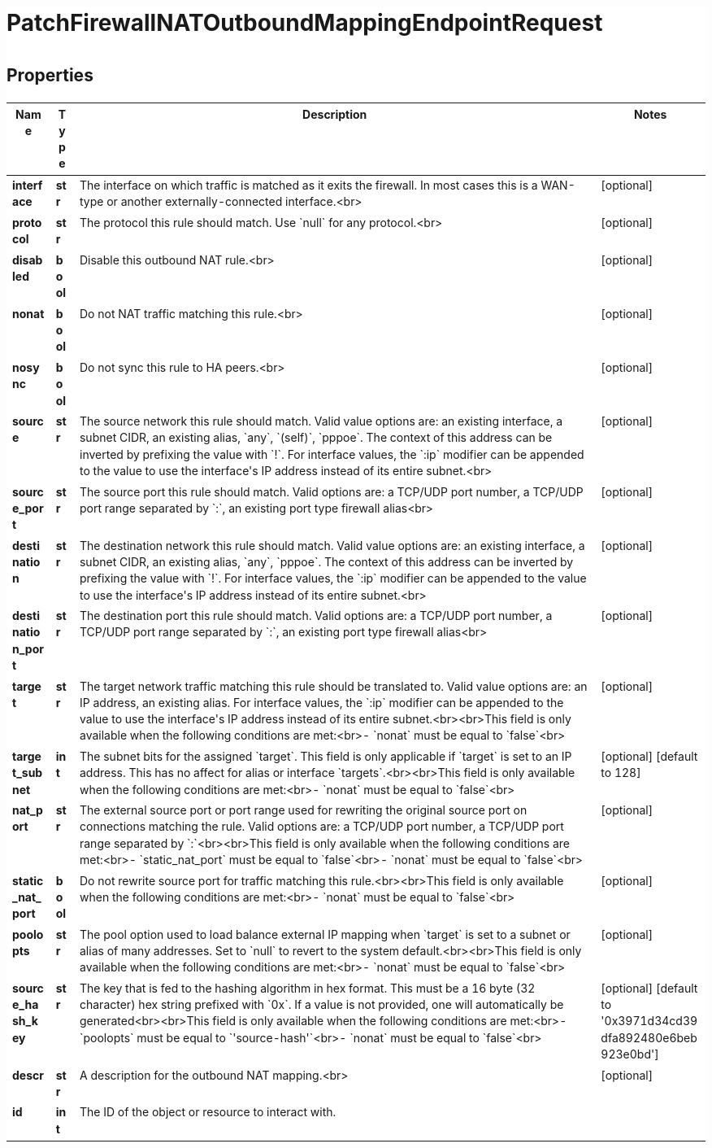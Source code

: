 # PatchFirewallNATOutboundMappingEndpointRequest


## Properties

Name | Type | Description | Notes
------------ | ------------- | ------------- | -------------
**interface** | **str** | The interface on which traffic is matched as it exits the firewall. In most cases this is a WAN-type or another externally-connected interface.&lt;br&gt; | [optional] 
**protocol** | **str** | The protocol this rule should match. Use &#x60;null&#x60; for any protocol.&lt;br&gt; | [optional] 
**disabled** | **bool** | Disable this outbound NAT rule.&lt;br&gt; | [optional] 
**nonat** | **bool** | Do not NAT traffic matching this rule.&lt;br&gt; | [optional] 
**nosync** | **bool** | Do not sync this rule to HA peers.&lt;br&gt; | [optional] 
**source** | **str** | The source network this rule should match. Valid value options are: an existing interface, a subnet CIDR, an existing alias, &#x60;any&#x60;, &#x60;(self)&#x60;, &#x60;pppoe&#x60;. The context of this address can be inverted by prefixing the value with &#x60;!&#x60;. For interface values, the &#x60;:ip&#x60;  modifier can be appended to the value to use the interface&#39;s IP address instead of its entire subnet.&lt;br&gt; | [optional] 
**source_port** | **str** | The source port this rule should match. Valid options are: a TCP/UDP port number, a TCP/UDP port range separated by &#x60;:&#x60;, an existing port type firewall alias&lt;br&gt; | [optional] 
**destination** | **str** | The destination network this rule should match. Valid value options are: an existing interface, a subnet CIDR, an existing alias, &#x60;any&#x60;, &#x60;pppoe&#x60;. The context of this address can be inverted by prefixing the value with &#x60;!&#x60;. For interface values, the &#x60;:ip&#x60;  modifier can be appended to the value to use the interface&#39;s IP address instead of its entire subnet.&lt;br&gt; | [optional] 
**destination_port** | **str** | The destination port this rule should match. Valid options are: a TCP/UDP port number, a TCP/UDP port range separated by &#x60;:&#x60;, an existing port type firewall alias&lt;br&gt; | [optional] 
**target** | **str** | The target network traffic matching this rule should be translated to. Valid value options are: an IP address, an existing alias. For interface values, the &#x60;:ip&#x60;  modifier can be appended to the value to use the interface&#39;s IP address instead of its entire subnet.&lt;br&gt;&lt;br&gt;This field is only available when the following conditions are met:&lt;br&gt;- &#x60;nonat&#x60; must be equal to &#x60;false&#x60;&lt;br&gt; | [optional] 
**target_subnet** | **int** | The subnet bits for the assigned &#x60;target&#x60;. This field is only applicable if &#x60;target&#x60; is set to an IP address. This has no affect for alias or interface &#x60;targets&#x60;.&lt;br&gt;&lt;br&gt;This field is only available when the following conditions are met:&lt;br&gt;- &#x60;nonat&#x60; must be equal to &#x60;false&#x60;&lt;br&gt; | [optional] [default to 128]
**nat_port** | **str** | The external source port or port range used for rewriting the original source port on connections matching the rule. Valid options are: a TCP/UDP port number, a TCP/UDP port range separated by &#x60;:&#x60;&lt;br&gt;&lt;br&gt;This field is only available when the following conditions are met:&lt;br&gt;- &#x60;static_nat_port&#x60; must be equal to &#x60;false&#x60;&lt;br&gt;- &#x60;nonat&#x60; must be equal to &#x60;false&#x60;&lt;br&gt; | [optional] 
**static_nat_port** | **bool** | Do not rewrite source port for traffic matching this rule.&lt;br&gt;&lt;br&gt;This field is only available when the following conditions are met:&lt;br&gt;- &#x60;nonat&#x60; must be equal to &#x60;false&#x60;&lt;br&gt; | [optional] 
**poolopts** | **str** | The pool option used to load balance external IP mapping when &#x60;target&#x60; is set to a subnet or alias of many addresses. Set to &#x60;null&#x60; to revert to the system default.&lt;br&gt;&lt;br&gt;This field is only available when the following conditions are met:&lt;br&gt;- &#x60;nonat&#x60; must be equal to &#x60;false&#x60;&lt;br&gt; | [optional] 
**source_hash_key** | **str** | The key that is fed to the hashing algorithm in hex format. This must be a 16 byte (32 character) hex string prefixed with &#x60;0x&#x60;. If a value is not provided, one will automatically be generated&lt;br&gt;&lt;br&gt;This field is only available when the following conditions are met:&lt;br&gt;- &#x60;poolopts&#x60; must be equal to &#x60;&#39;source-hash&#39;&#x60;&lt;br&gt;- &#x60;nonat&#x60; must be equal to &#x60;false&#x60;&lt;br&gt; | [optional] [default to '0x3971d34cd39dfa892480e6beb923e0bd']
**descr** | **str** | A description for the outbound NAT mapping.&lt;br&gt; | [optional] 
**id** | **int** | The ID of the object or resource to interact with. | 

